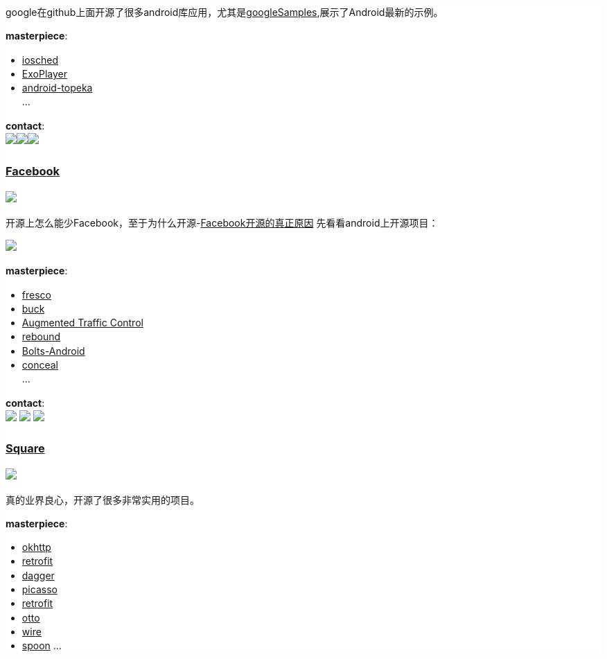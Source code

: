 google在github上面开源了很多android库应用，尤其是[googleSamples](https://github.com/googlesamples),展示了Android最新的示例。

**masterpiece**:  
* [iosched](https://github.com/google/iosched)
* [ExoPlayer](https://github.com/google/ExoPlayer)  
* [android-topeka](https://github.com/googlesamples/android-topeka)  
...

**contact**:  
[![](https://github.com/yeungeek/awesome-android-person/raw/master/art/google_plus.png)](https://plus.google.com/+AndroidDevelopers)[![](https://github.com/yeungeek/awesome-android-person/raw/master/art/github.png)](https://github.com/google)[![](https://github.com/yeungeek/awesome-android-person/raw/master/art/web.png)](http://developer.android.com/)

### [Facebook](https://github.com/facebook)
![](https://avatars0.githubusercontent.com/u/69631?v=3&s=188)  

开源上怎么能少Facebook，至于为什么开源-[Facebook开源的真正原因](http://www.infoq.com/cn/news/2015/07/Facebook-LAMP?utm_source=infoq&utm_medium=popular_widget&utm_campaign=popular_content_list&utm_content=homepage)
先看看android上开源项目：  

[![](https://github.com/yeungeek/awesome-android-person/raw/master/art/facebook_open_source.png)](https://code.facebook.com/android/)

**masterpiece**:  
* [fresco](https://github.com/facebook/fresco)
* [buck](https://github.com/facebook/buck)
* [Augmented Traffic Control](https://github.com/facebook/augmented-traffic-control)
* [rebound](https://github.com/facebook/rebound)  
* [Bolts-Android](https://github.com/BoltsFramework/Bolts-Android)  
* [conceal](https://github.com/facebook/conceal)  
...

**contact**:  
[![](https://github.com/yeungeek/awesome-android-person/raw/master/art/google_plus.png)](https://plus.google.com/u/0/+FacebookUS) [![](https://github.com/yeungeek/awesome-android-person/raw/master/art/github.png)](https://github.com/facebook)
[![](https://github.com/yeungeek/awesome-android-person/raw/master/art/web.png)](https://code.facebook.com)

### [Square](https://github.com/square)
![](https://avatars2.githubusercontent.com/u/82592?v=3&s=188)  

真的业界良心，开源了很多非常实用的项目。  

**masterpiece**:  
* [okhttp](https://github.com/square/okhttp)
* [retrofit](https://github.com/square/retrofit)
* [dagger](https://github.com/square/dagger)
* [picasso](https://github.com/square/picasso)
* [retrofit](https://github.com/square/retrofit)
* [otto](https://github.com/square/otto)
* [wire](https://github.com/square/wire)
* [spoon](https://github.com/square/spoon)
...  
